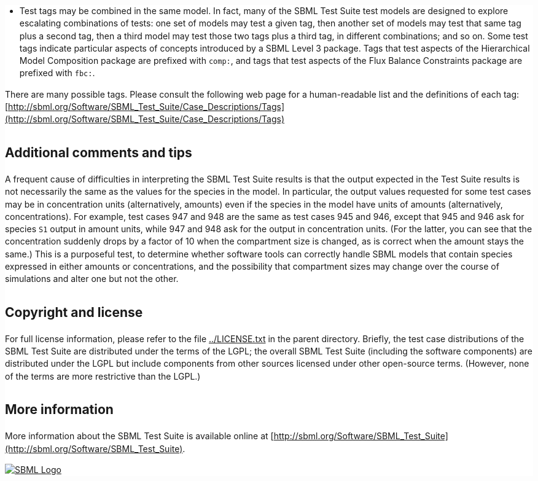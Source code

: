 * Test tags may be combined in the same model. In fact, many of the SBML Test Suite test models are designed to explore escalating combinations of tests: one set of models may test a given tag, then another set of models may test that same tag plus a second tag, then a third model may test those two tags plus a third tag, in different combinations; and so on.  Some test tags indicate particular aspects of concepts introduced by a SBML Level 3 package. Tags that test aspects of the Hierarchical Model Composition package are prefixed with `comp:`, and tags that test aspects of the Flux Balance Constraints package are prefixed with `fbc:`.

There are many possible tags.  Please consult the following web page for a human-readable list and the definitions of each tag: [http://sbml.org/Software/SBML_Test_Suite/Case_Descriptions/Tags](http://sbml.org/Software/SBML_Test_Suite/Case_Descriptions/Tags)


Additional comments and tips
----------------------------

A frequent cause of difficulties in interpreting the SBML Test Suite results is that the output expected in the Test Suite results is not necessarily the same as the values for the species in the model.  In particular, the output values requested for some test cases may be in concentration units (alternatively, amounts) even if the species in the model have units of amounts (alternatively, concentrations).  For example, test cases 947 and 948 are the same as test cases 945 and 946, except that 945 and 946 ask for species `S1` output in amount units, while 947 and 948 ask for the output in concentration units.  (For the latter, you can see that the concentration suddenly drops by a factor of 10 when the compartment size is changed, as is correct when the amount stays the same.)  This is a purposeful test, to determine whether software tools can correctly handle SBML models that contain species expressed in either amounts or concentrations, and the possibility that compartment sizes may change over the course of simulations and alter one but not the other.


Copyright and license
---------------------

For full license information, please refer to the file [../LICENSE.txt](https://raw.githubusercontent.com/sbmlteam/moccasin/master/LICENSE.txt) in the parent directory.  Briefly, the test case distributions of the SBML Test Suite are distributed under the terms of the LGPL; the overall SBML Test Suite (including the software components) are distributed under the LGPL but include components from other sources licensed under other open-source terms.  (However, none of the terms are more restrictive than the LGPL.)


More information
----------------

More information about the SBML Test Suite is available online at
[http://sbml.org/Software/SBML_Test_Suite](http://sbml.org/Software/SBML_Test_Suite).

[![SBML Logo](http://sbml.org/images/8/82/Official-sbml-supported-70.jpg)](http://sbml.org)

